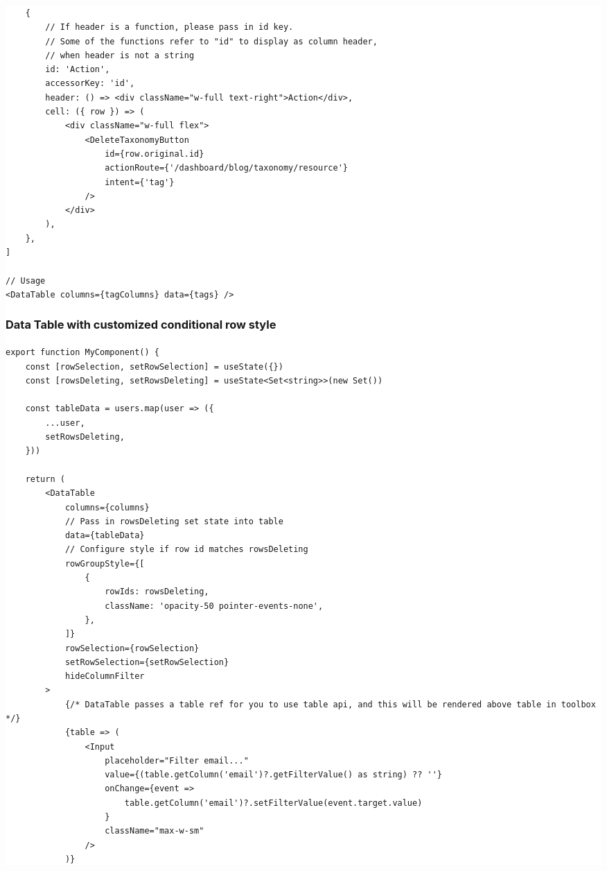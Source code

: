 ```tsx
    {
        // If header is a function, please pass in id key.
        // Some of the functions refer to "id" to display as column header,
        // when header is not a string
        id: 'Action',
        accessorKey: 'id',
        header: () => <div className="w-full text-right">Action</div>,
        cell: ({ row }) => (
            <div className="w-full flex">
                <DeleteTaxonomyButton
                    id={row.original.id}
                    actionRoute={'/dashboard/blog/taxonomy/resource'}
                    intent={'tag'}
                />
            </div>
        ),
    },
]

// Usage
<DataTable columns={tagColumns} data={tags} />
```

### Data Table with customized conditional row style

```tsx
export function MyComponent() {
	const [rowSelection, setRowSelection] = useState({})
	const [rowsDeleting, setRowsDeleting] = useState<Set<string>>(new Set())

	const tableData = users.map(user => ({
		...user,
		setRowsDeleting,
	}))

	return (
		<DataTable
			columns={columns}
			// Pass in rowsDeleting set state into table
			data={tableData}
			// Configure style if row id matches rowsDeleting
			rowGroupStyle={[
				{
					rowIds: rowsDeleting,
					className: 'opacity-50 pointer-events-none',
				},
			]}
			rowSelection={rowSelection}
			setRowSelection={setRowSelection}
			hideColumnFilter
		>
			{/* DataTable passes a table ref for you to use table api, and this will be rendered above table in toolbox */}
			{table => (
				<Input
					placeholder="Filter email..."
					value={(table.getColumn('email')?.getFilterValue() as string) ?? ''}
					onChange={event =>
						table.getColumn('email')?.setFilterValue(event.target.value)
					}
					className="max-w-sm"
				/>
			)}
```